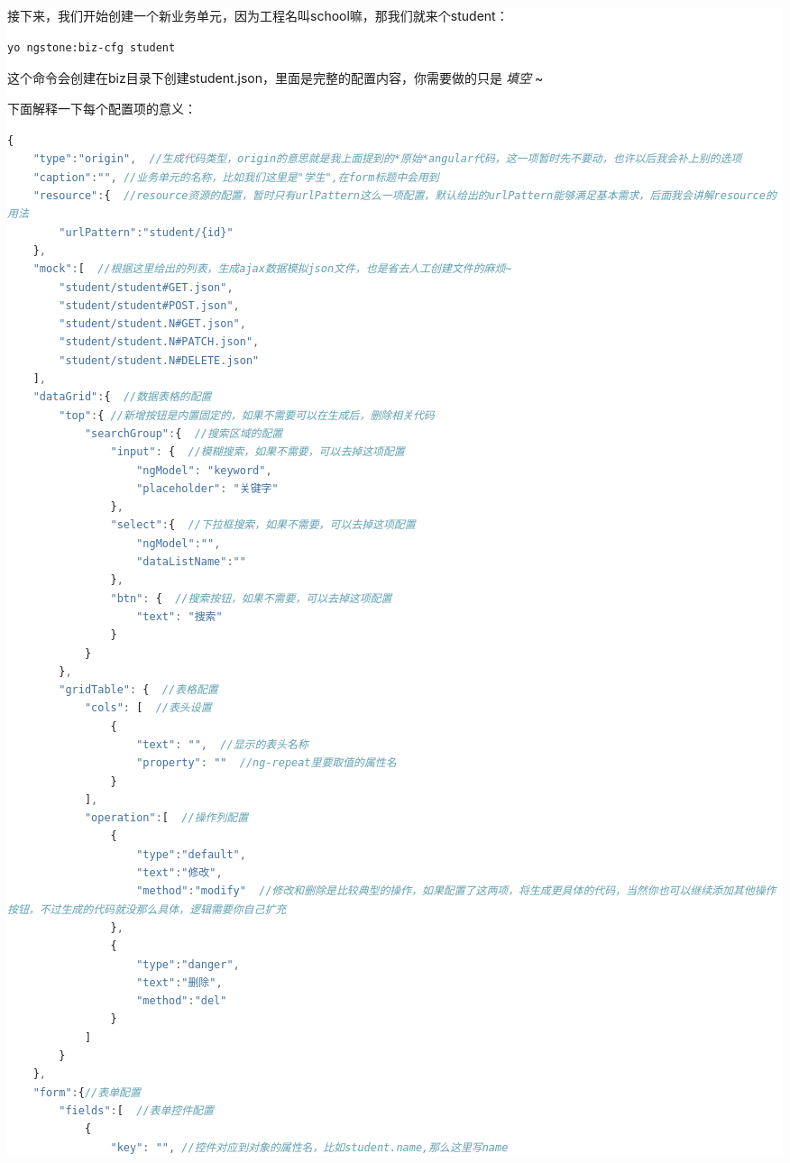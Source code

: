 接下来，我们开始创建一个新业务单元，因为工程名叫school嘛，那我们就来个student：  

```
yo ngstone:biz-cfg student
```

这个命令会创建在biz目录下创建student.json，里面是完整的配置内容，你需要做的只是 *填空* ~  

下面解释一下每个配置项的意义：  

```javascript
{
    "type":"origin",  //生成代码类型，origin的意思就是我上面提到的*原始*angular代码，这一项暂时先不要动，也许以后我会补上别的选项
    "caption":"", //业务单元的名称，比如我们这里是"学生",在form标题中会用到
    "resource":{  //resource资源的配置，暂时只有urlPattern这么一项配置，默认给出的urlPattern能够满足基本需求，后面我会讲解resource的用法
        "urlPattern":"student/{id}"
    },
    "mock":[  //根据这里给出的列表，生成ajax数据模拟json文件，也是省去人工创建文件的麻烦~
        "student/student#GET.json",
        "student/student#POST.json",
        "student/student.N#GET.json",
        "student/student.N#PATCH.json",
        "student/student.N#DELETE.json"
    ],
    "dataGrid":{  //数据表格的配置
        "top":{ //新增按钮是内置固定的，如果不需要可以在生成后，删除相关代码
            "searchGroup":{  //搜索区域的配置
                "input": {  //模糊搜索，如果不需要，可以去掉这项配置
                    "ngModel": "keyword",
                    "placeholder": "关键字"
                },
                "select":{  //下拉框搜索，如果不需要，可以去掉这项配置
                    "ngModel":"",
                    "dataListName":""
                },
                "btn": {  //搜索按钮，如果不需要，可以去掉这项配置
                    "text": "搜索"
                }
            }
        },
        "gridTable": {  //表格配置
            "cols": [  //表头设置
                {
                    "text": "",  //显示的表头名称
                    "property": ""  //ng-repeat里要取值的属性名
                }
            ],
            "operation":[  //操作列配置
                {
                    "type":"default",  
                    "text":"修改",
                    "method":"modify"  //修改和删除是比较典型的操作，如果配置了这两项，将生成更具体的代码，当然你也可以继续添加其他操作按钮，不过生成的代码就没那么具体，逻辑需要你自己扩充
                },
                {
                    "type":"danger",
                    "text":"删除",
                    "method":"del"
                }
            ]
        }
    },
    "form":{//表单配置
        "fields":[  //表单控件配置
            {
                "key": "", //控件对应到对象的属性名，比如student.name,那么这里写name
```